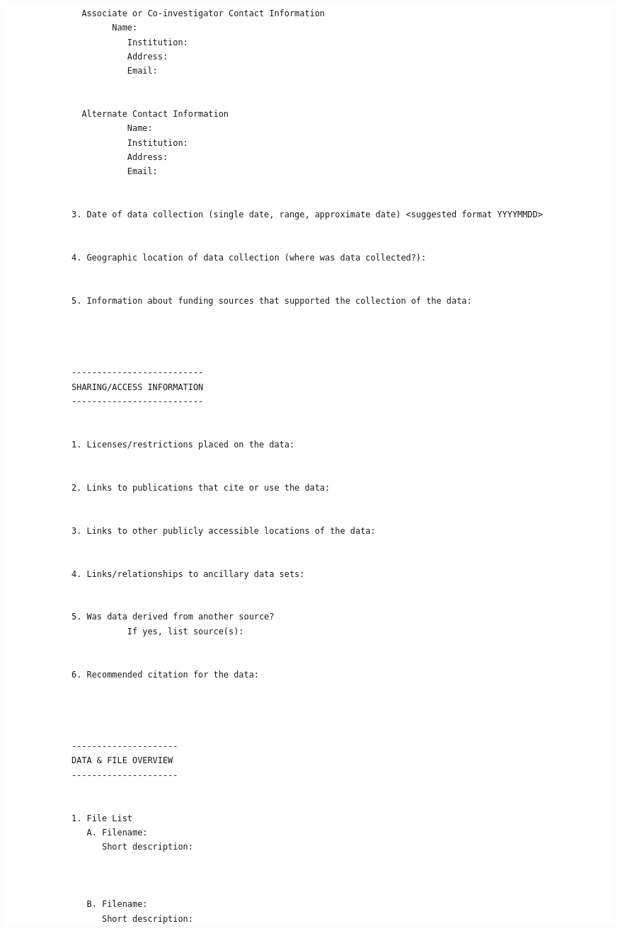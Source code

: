 
                   Associate or Co-investigator Contact Information
                         Name:
                            Institution:
                            Address:
                            Email:


                   Alternate Contact Information
                            Name:
                            Institution:
                            Address:
                            Email:


                 3. Date of data collection (single date, range, approximate date) <suggested format YYYYMMDD>


                 4. Geographic location of data collection (where was data collected?):


                 5. Information about funding sources that supported the collection of the data:




                 --------------------------
                 SHARING/ACCESS INFORMATION
                 --------------------------


                 1. Licenses/restrictions placed on the data:


                 2. Links to publications that cite or use the data:


                 3. Links to other publicly accessible locations of the data:


                 4. Links/relationships to ancillary data sets:


                 5. Was data derived from another source?
                            If yes, list source(s):


                 6. Recommended citation for the data:




                 ---------------------
                 DATA & FILE OVERVIEW
                 ---------------------


                 1. File List
                    A. Filename:        
                       Short description:        



                    B. Filename:        
                       Short description:        
